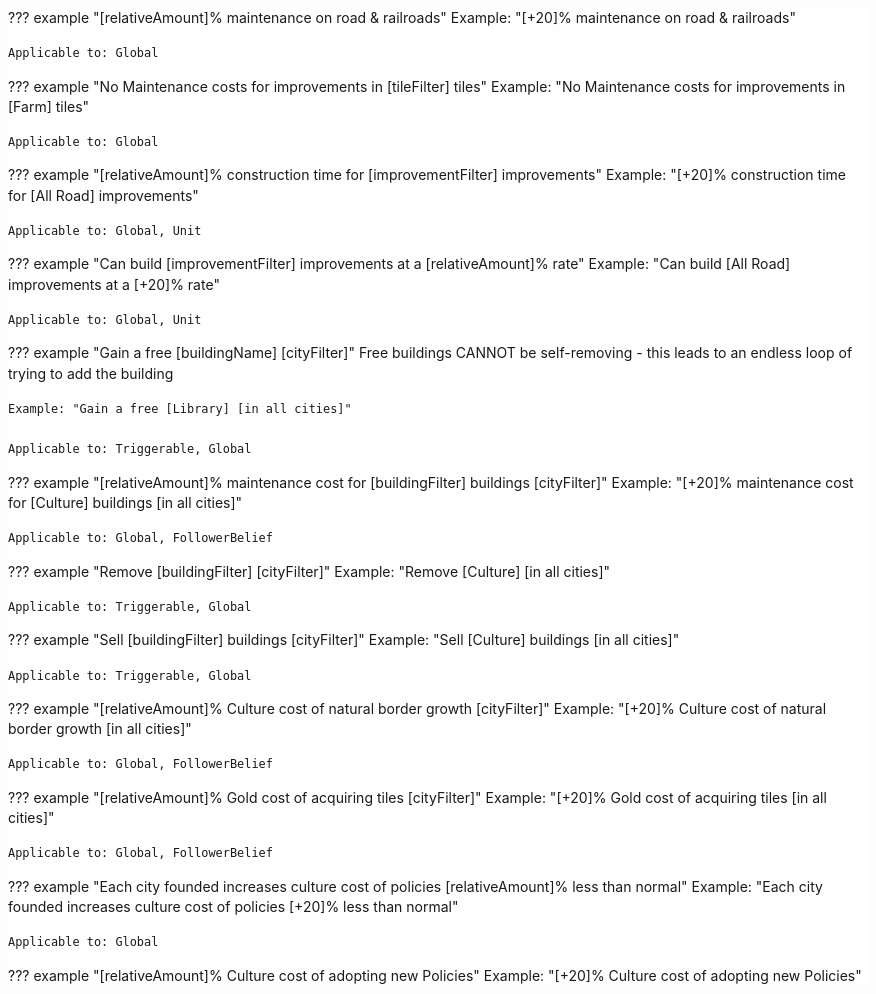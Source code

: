 ??? example  "[relativeAmount]% maintenance on road & railroads"
	Example: "[+20]% maintenance on road & railroads"

	Applicable to: Global

??? example  "No Maintenance costs for improvements in [tileFilter] tiles"
	Example: "No Maintenance costs for improvements in [Farm] tiles"

	Applicable to: Global

??? example  "[relativeAmount]% construction time for [improvementFilter] improvements"
	Example: "[+20]% construction time for [All Road] improvements"

	Applicable to: Global, Unit

??? example  "Can build [improvementFilter] improvements at a [relativeAmount]% rate"
	Example: "Can build [All Road] improvements at a [+20]% rate"

	Applicable to: Global, Unit

??? example  "Gain a free [buildingName] [cityFilter]"
	Free buildings CANNOT be self-removing - this leads to an endless loop of trying to add the building

	Example: "Gain a free [Library] [in all cities]"

	Applicable to: Triggerable, Global

??? example  "[relativeAmount]% maintenance cost for [buildingFilter] buildings [cityFilter]"
	Example: "[+20]% maintenance cost for [Culture] buildings [in all cities]"

	Applicable to: Global, FollowerBelief

??? example  "Remove [buildingFilter] [cityFilter]"
	Example: "Remove [Culture] [in all cities]"

	Applicable to: Triggerable, Global

??? example  "Sell [buildingFilter] buildings [cityFilter]"
	Example: "Sell [Culture] buildings [in all cities]"

	Applicable to: Triggerable, Global

??? example  "[relativeAmount]% Culture cost of natural border growth [cityFilter]"
	Example: "[+20]% Culture cost of natural border growth [in all cities]"

	Applicable to: Global, FollowerBelief

??? example  "[relativeAmount]% Gold cost of acquiring tiles [cityFilter]"
	Example: "[+20]% Gold cost of acquiring tiles [in all cities]"

	Applicable to: Global, FollowerBelief

??? example  "Each city founded increases culture cost of policies [relativeAmount]% less than normal"
	Example: "Each city founded increases culture cost of policies [+20]% less than normal"

	Applicable to: Global

??? example  "[relativeAmount]% Culture cost of adopting new Policies"
	Example: "[+20]% Culture cost of adopting new Policies"
